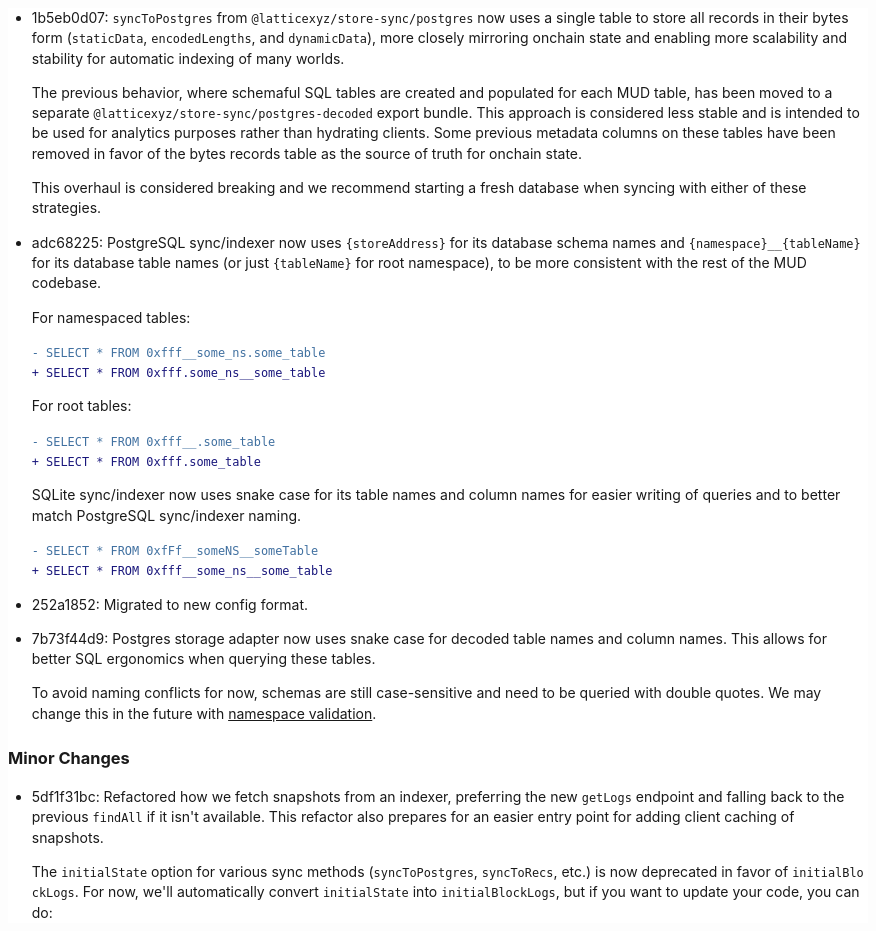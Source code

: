 - 1b5eb0d07: `syncToPostgres` from `@latticexyz/store-sync/postgres` now uses a single table to store all records in their bytes form (`staticData`, `encodedLengths`, and `dynamicData`), more closely mirroring onchain state and enabling more scalability and stability for automatic indexing of many worlds.

  The previous behavior, where schemaful SQL tables are created and populated for each MUD table, has been moved to a separate `@latticexyz/store-sync/postgres-decoded` export bundle. This approach is considered less stable and is intended to be used for analytics purposes rather than hydrating clients. Some previous metadata columns on these tables have been removed in favor of the bytes records table as the source of truth for onchain state.

  This overhaul is considered breaking and we recommend starting a fresh database when syncing with either of these strategies.

- adc68225: PostgreSQL sync/indexer now uses `{storeAddress}` for its database schema names and `{namespace}__{tableName}` for its database table names (or just `{tableName}` for root namespace), to be more consistent with the rest of the MUD codebase.

  For namespaced tables:

  ```diff
  - SELECT * FROM 0xfff__some_ns.some_table
  + SELECT * FROM 0xfff.some_ns__some_table
  ```

  For root tables:

  ```diff
  - SELECT * FROM 0xfff__.some_table
  + SELECT * FROM 0xfff.some_table
  ```

  SQLite sync/indexer now uses snake case for its table names and column names for easier writing of queries and to better match PostgreSQL sync/indexer naming.

  ```diff
  - SELECT * FROM 0xfFf__someNS__someTable
  + SELECT * FROM 0xfff__some_ns__some_table
  ```

- 252a1852: Migrated to new config format.
- 7b73f44d9: Postgres storage adapter now uses snake case for decoded table names and column names. This allows for better SQL ergonomics when querying these tables.

  To avoid naming conflicts for now, schemas are still case-sensitive and need to be queried with double quotes. We may change this in the future with [namespace validation](https://github.com/latticexyz/mud/issues/1991).

### Minor Changes

- 5df1f31bc: Refactored how we fetch snapshots from an indexer, preferring the new `getLogs` endpoint and falling back to the previous `findAll` if it isn't available. This refactor also prepares for an easier entry point for adding client caching of snapshots.

  The `initialState` option for various sync methods (`syncToPostgres`, `syncToRecs`, etc.) is now deprecated in favor of `initialBlockLogs`. For now, we'll automatically convert `initialState` into `initialBlockLogs`, but if you want to update your code, you can do:
